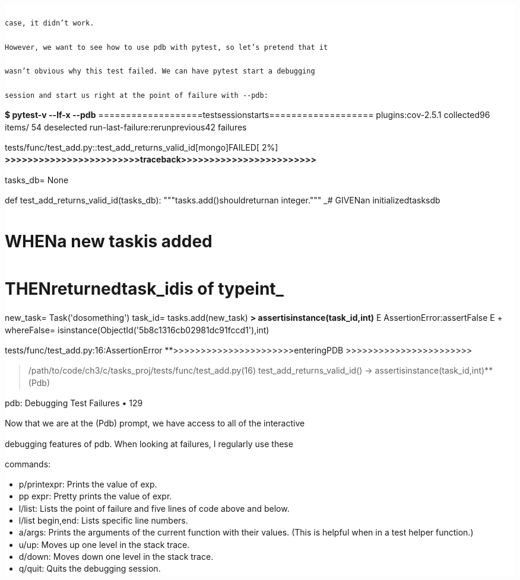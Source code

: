 ```

case, it didn’t work.

However, we want to see how to use pdb with pytest, so let’s pretend that it

wasn’t obvious why this test failed. We can have pytest start a debugging

session and start us right at the point of failure with --pdb:

```
**$ pytest-v --lf-x --pdb**
===================testsessionstarts===================
plugins:cov-2.5.1
collected96 items/ 54 deselected
run-last-failure:rerunprevious42 failures

tests/func/test_add.py::test_add_returns_valid_id[mongo]FAILED[ 2%]
**>>>>>>>>>>>>>>>>>>>>>>>>traceback>>>>>>>>>>>>>>>>>>>>>>>>**

tasks_db= None

def test_add_returns_valid_id(tasks_db):
"""tasks.add(<validtask>)shouldreturnan integer."""
_# GIVENan initializedtasksdb
# WHENa new taskis added
# THENreturnedtask_idis of typeint_
new_task= Task('dosomething')
task_id= tasks.add(new_task)
**> assertisinstance(task_id,int)**
E AssertionError:assertFalse
E + whereFalse= isinstance(ObjectId('5b8c1316cb02981dc91fccd1'),int)

tests/func/test_add.py:16:AssertionError
**>>>>>>>>>>>>>>>>>>>>>>enteringPDB >>>>>>>>>>>>>>>>>>>>>>>
> /path/to/code/ch3/c/tasks_proj/tests/func/test_add.py(16)
> test_add_returns_valid_id()
-> assertisinstance(task_id,int)**
(Pdb)

pdb: Debugging Test Failures • 129


Now that we are at the (Pdb) prompt, we have access to all of the interactive

debugging features of pdb. When looking at failures, I regularly use these

commands:

- p/printexpr: Prints the value of exp.
- pp expr: Pretty prints the value of expr.
- l/list: Lists the point of failure and five lines of code above and below.
- l/list begin,end: Lists specific line numbers.
- a/args: Prints the arguments of the current function with their values. (This
    is helpful when in a test helper function.)
- u/up: Moves up one level in the stack trace.
- d/down: Moves down one level in the stack trace.
- q/quit: Quits the debugging session.
